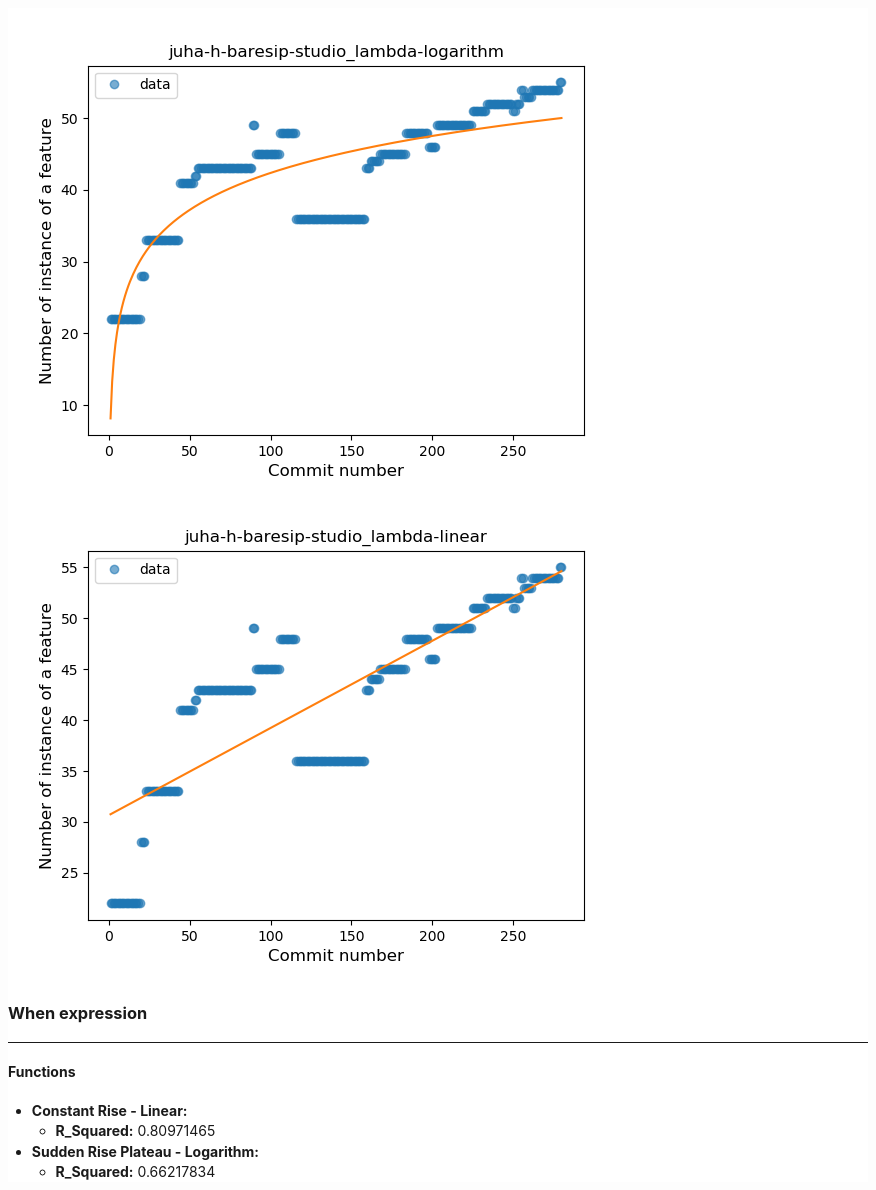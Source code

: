 ![juha-h-baresip-studio T6](../plots/juha-h-baresip-studio_lambda_T6.png)
![juha-h-baresip-studio T1](../plots/juha-h-baresip-studio_lambda_T1.png)
### <a name="when_expr">When expression</a>
----
#### Functions
* **Constant Rise - Linear:** ![equation](http://latex.codecogs.com/svg.latex?0.047652x%20&plus;%2013.072811)
    * **R_Squared:** 0.80971465
* **Sudden Rise Plateau - Logarithm:** ![equation](http://latex.codecogs.com/svg.latex?4.721186%5Clog_%7B3.684408%7D%28x%29%20&plus;%202.940509)
    * **R_Squared:** 0.66217834
